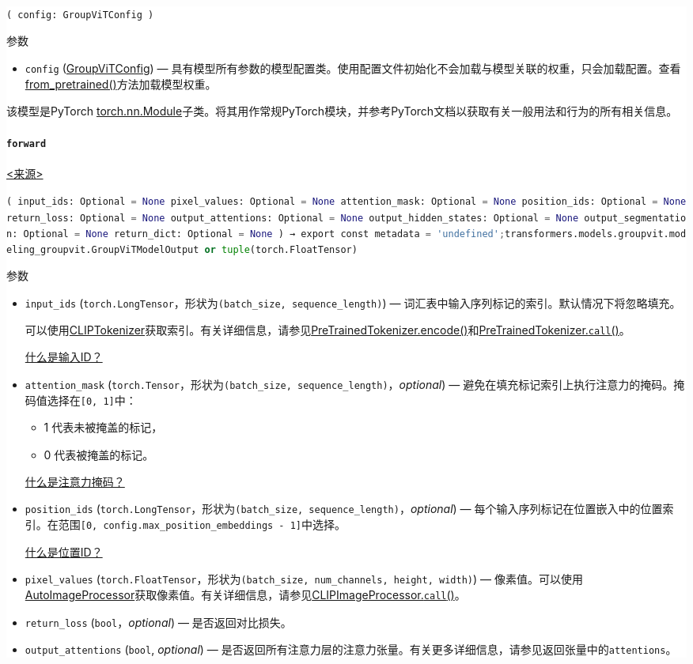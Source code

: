 ```py
( config: GroupViTConfig )
```

参数

+   `config` ([GroupViTConfig](/docs/transformers/v4.37.2/en/model_doc/groupvit#transformers.GroupViTConfig)) — 具有模型所有参数的模型配置类。使用配置文件初始化不会加载与模型关联的权重，只会加载配置。查看[from_pretrained()](/docs/transformers/v4.37.2/en/main_classes/model#transformers.PreTrainedModel.from_pretrained)方法加载模型权重。

该模型是PyTorch [torch.nn.Module](https://pytorch.org/docs/stable/nn.html#torch.nn.Module)子类。将其用作常规PyTorch模块，并参考PyTorch文档以获取有关一般用法和行为的所有相关信息。

#### `forward`

[<来源>](https://github.com/huggingface/transformers/blob/v4.37.2/src/transformers/models/groupvit/modeling_groupvit.py#L1445)

```py
( input_ids: Optional = None pixel_values: Optional = None attention_mask: Optional = None position_ids: Optional = None return_loss: Optional = None output_attentions: Optional = None output_hidden_states: Optional = None output_segmentation: Optional = None return_dict: Optional = None ) → export const metadata = 'undefined';transformers.models.groupvit.modeling_groupvit.GroupViTModelOutput or tuple(torch.FloatTensor)
```

参数

+   `input_ids` (`torch.LongTensor`，形状为`(batch_size, sequence_length)`) — 词汇表中输入序列标记的索引。默认情况下将忽略填充。

    可以使用[CLIPTokenizer](/docs/transformers/v4.37.2/en/model_doc/clip#transformers.CLIPTokenizer)获取索引。有关详细信息，请参见[PreTrainedTokenizer.encode()](/docs/transformers/v4.37.2/en/internal/tokenization_utils#transformers.PreTrainedTokenizerBase.encode)和[PreTrainedTokenizer.`call`()](/docs/transformers/v4.37.2/en/internal/tokenization_utils#transformers.PreTrainedTokenizerBase.__call__)。

    [什么是输入ID？](../glossary#input-ids)

+   `attention_mask` (`torch.Tensor`，形状为`(batch_size, sequence_length)`，*optional*) — 避免在填充标记索引上执行注意力的掩码。掩码值选择在`[0, 1]`中：

    +   1 代表未被掩盖的标记，

    +   0 代表被掩盖的标记。

    [什么是注意力掩码？](../glossary#attention-mask)

+   `position_ids` (`torch.LongTensor`，形状为`(batch_size, sequence_length)`，*optional*) — 每个输入序列标记在位置嵌入中的位置索引。在范围`[0, config.max_position_embeddings - 1]`中选择。

    [什么是位置ID？](../glossary#position-ids)

+   `pixel_values` (`torch.FloatTensor`，形状为`(batch_size, num_channels, height, width)`) — 像素值。可以使用[AutoImageProcessor](/docs/transformers/v4.37.2/en/model_doc/auto#transformers.AutoImageProcessor)获取像素值。有关详细信息，请参见[CLIPImageProcessor.`call`()](/docs/transformers/v4.37.2/en/model_doc/glpn#transformers.GLPNFeatureExtractor.__call__)。

+   `return_loss` (`bool`，*optional*) — 是否返回对比损失。

+   `output_attentions` (`bool`, *optional*) — 是否返回所有注意力层的注意力张量。有关更多详细信息，请参见返回张量中的`attentions`。
